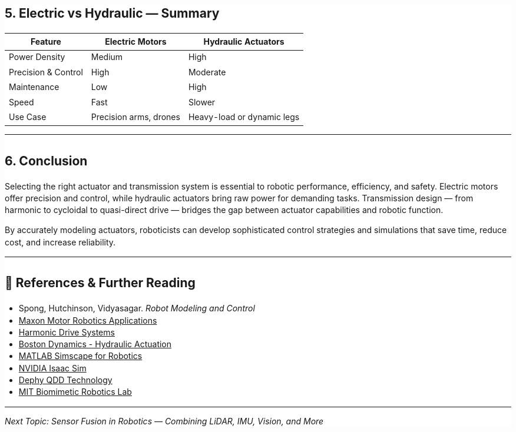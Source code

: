 
## 5. Electric vs Hydraulic — Summary

| Feature             | Electric Motors        | Hydraulic Actuators        |
|---------------------|------------------------|-----------------------------|
| Power Density        | Medium                 | High                        |
| Precision & Control  | High                   | Moderate                    |
| Maintenance          | Low                    | High                        |
| Speed                | Fast                   | Slower                      |
| Use Case             | Precision arms, drones | Heavy-load or dynamic legs  |

---

## 6. Conclusion

Selecting the right actuator and transmission system is essential to robotic performance, efficiency, and safety. Electric motors offer precision and control, while hydraulic actuators bring raw power for demanding tasks. Transmission design — from harmonic to cycloidal to quasi-direct drive — bridges the gap between actuator capabilities and robotic function.

By accurately modeling actuators, roboticists can develop sophisticated control strategies and simulations that save time, reduce cost, and increase reliability.

---

## 🔗 References & Further Reading
- Spong, Hutchinson, Vidyasagar. *Robot Modeling and Control*
- [Maxon Motor Robotics Applications](https://www.maxongroup.com/en-us/market-solutions/mobility-solutions/robotics)
- [Harmonic Drive Systems](https://www.harmonicdrive.net/)
- [Boston Dynamics - Hydraulic Actuation](https://www.bostondynamics.com/)
- [MATLAB Simscape for Robotics](https://www.mathworks.com/products/simscape.html)
- [NVIDIA Isaac Sim](https://developer.nvidia.com/isaac-sim)
- [Dephy QDD Technology](https://www.dephy.com/technology/)
- [MIT Biomimetic Robotics Lab](http://biomimetics.mit.edu/)

---

*Next Topic: Sensor Fusion in Robotics — Combining LiDAR, IMU, Vision, and More*

